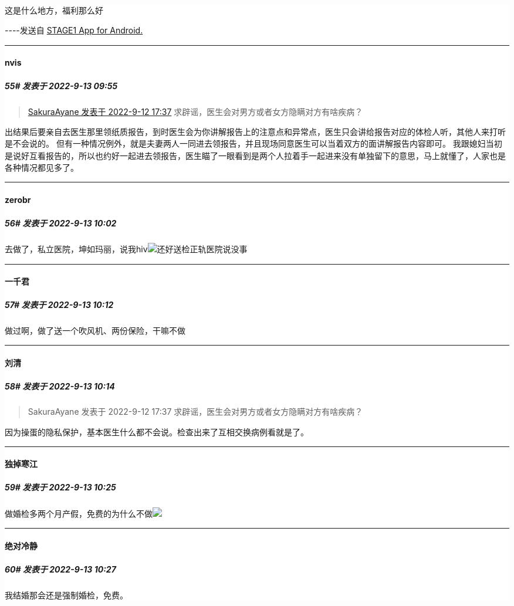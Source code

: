 这是什么地方，福利那么好

----发送自 [STAGE1 App for Android.](http://stage1.5j4m.com/?1.37)

*****

####  nvis  
##### 55#       发表于 2022-9-13 09:55

<blockquote><a href="httphttps://bbs.saraba1st.com/2b/forum.php?mod=redirect&amp;goto=findpost&amp;pid=57453286&amp;ptid=2091954" target="_blank">SakuraAyane 发表于 2022-9-12 17:37</a>
求辟谣，医生会对男方或者女方隐瞒对方有啥疾病？</blockquote>
出结果后要亲自去医生那里领纸质报告，到时医生会为你讲解报告上的注意点和异常点，医生只会讲给报告对应的体检人听，其他人来打听是不会说的。
但有一种情况例外，就是夫妻两人一同进去领报告，并且现场同意医生可以当着双方的面讲解报告内容即可。
我跟媳妇当初是说好互看报告的，所以也约好一起进去领报告，医生瞄了一眼看到是两个人拉着手一起进来没有单独留下的意思，马上就懂了，人家也是各种情况都见多了。

*****

####  zerobr  
##### 56#       发表于 2022-9-13 10:02

去做了，私立医院，坤如玛丽，说我hiv<img src="https://static.saraba1st.com/image/smiley/face2017/001.png" referrerpolicy="no-referrer">还好送检正轨医院说没事

*****

####  一千君  
##### 57#       发表于 2022-9-13 10:12

做过啊，做了送一个吹风机、两份保险，干嘛不做

*****

####  刘清  
##### 58#       发表于 2022-9-13 10:14

<blockquote>SakuraAyane 发表于 2022-9-12 17:37
求辟谣，医生会对男方或者女方隐瞒对方有啥疾病？</blockquote>
因为操蛋的隐私保护，基本医生什么都不会说。检查出来了互相交换病例看就是了。

*****

####  独掉寒江  
##### 59#       发表于 2022-9-13 10:25

做婚检多两个月产假，免费的为什么不做<img src="https://static.saraba1st.com/image/smiley/face2017/037.png" referrerpolicy="no-referrer">

*****

####  绝对冷静  
##### 60#       发表于 2022-9-13 10:27

我结婚那会还是强制婚检，免费。
